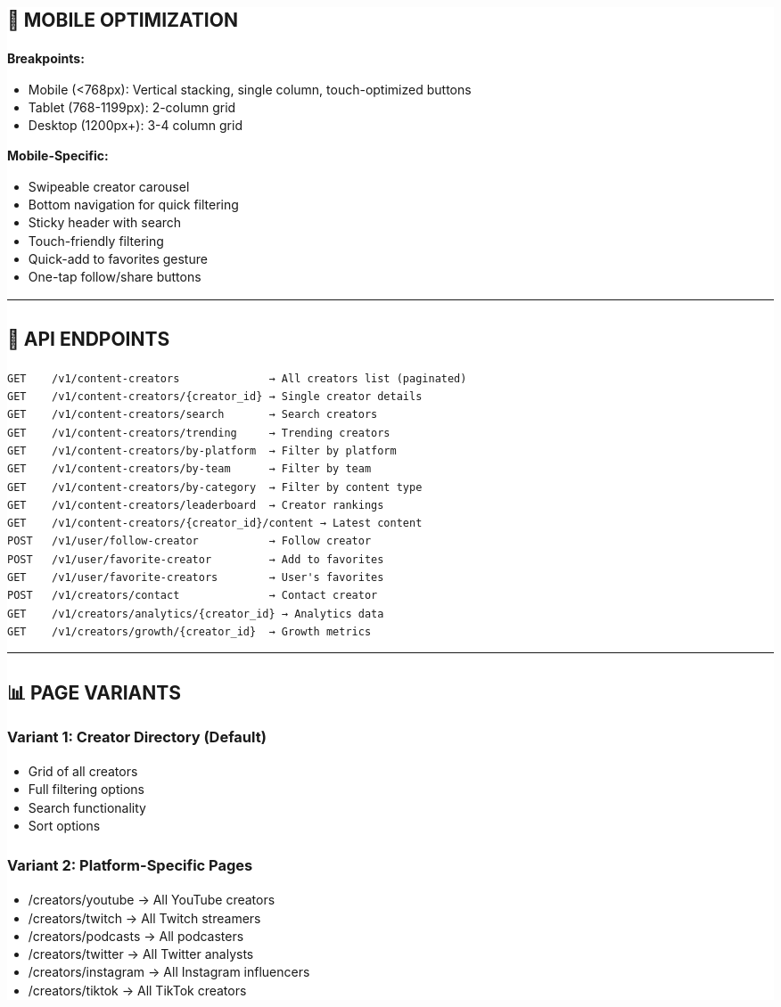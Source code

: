 
## 📱 MOBILE OPTIMIZATION

**Breakpoints:**
- Mobile (<768px): Vertical stacking, single column, touch-optimized buttons
- Tablet (768-1199px): 2-column grid
- Desktop (1200px+): 3-4 column grid

**Mobile-Specific:**
- Swipeable creator carousel
- Bottom navigation for quick filtering
- Sticky header with search
- Touch-friendly filtering
- Quick-add to favorites gesture
- One-tap follow/share buttons

---

## 🔗 API ENDPOINTS

```
GET    /v1/content-creators              → All creators list (paginated)
GET    /v1/content-creators/{creator_id} → Single creator details
GET    /v1/content-creators/search       → Search creators
GET    /v1/content-creators/trending     → Trending creators
GET    /v1/content-creators/by-platform  → Filter by platform
GET    /v1/content-creators/by-team      → Filter by team
GET    /v1/content-creators/by-category  → Filter by content type
GET    /v1/content-creators/leaderboard  → Creator rankings
GET    /v1/content-creators/{creator_id}/content → Latest content
POST   /v1/user/follow-creator           → Follow creator
POST   /v1/user/favorite-creator         → Add to favorites
GET    /v1/user/favorite-creators        → User's favorites
POST   /v1/creators/contact              → Contact creator
GET    /v1/creators/analytics/{creator_id} → Analytics data
GET    /v1/creators/growth/{creator_id}  → Growth metrics
```

---

## 📊 PAGE VARIANTS

### Variant 1: Creator Directory (Default)
- Grid of all creators
- Full filtering options
- Search functionality
- Sort options

### Variant 2: Platform-Specific Pages
- /creators/youtube → All YouTube creators
- /creators/twitch → All Twitch streamers
- /creators/podcasts → All podcasters
- /creators/twitter → All Twitter analysts
- /creators/instagram → All Instagram influencers
- /creators/tiktok → All TikTok creators
